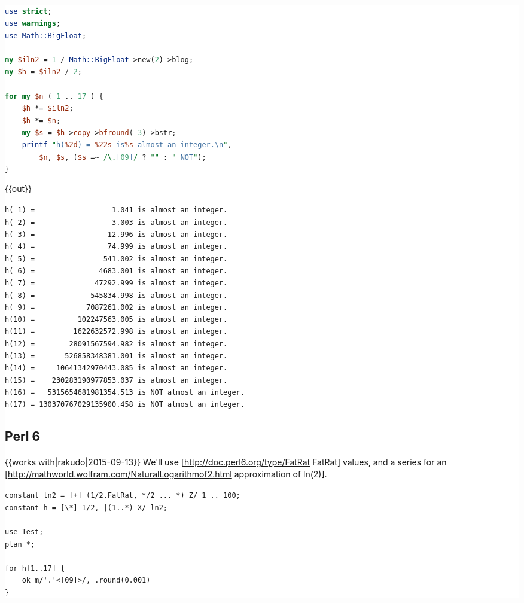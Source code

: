 
```perl
use strict;
use warnings;
use Math::BigFloat;

my $iln2 = 1 / Math::BigFloat->new(2)->blog;
my $h = $iln2 / 2;

for my $n ( 1 .. 17 ) {
	$h *= $iln2;
	$h *= $n;
	my $s = $h->copy->bfround(-3)->bstr;
	printf "h(%2d) = %22s is%s almost an integer.\n",
		$n, $s, ($s =~ /\.[09]/ ? "" : " NOT");
}

```

{{out}}

```txt
h( 1) =                  1.041 is almost an integer.
h( 2) =                  3.003 is almost an integer.
h( 3) =                 12.996 is almost an integer.
h( 4) =                 74.999 is almost an integer.
h( 5) =                541.002 is almost an integer.
h( 6) =               4683.001 is almost an integer.
h( 7) =              47292.999 is almost an integer.
h( 8) =             545834.998 is almost an integer.
h( 9) =            7087261.002 is almost an integer.
h(10) =          102247563.005 is almost an integer.
h(11) =         1622632572.998 is almost an integer.
h(12) =        28091567594.982 is almost an integer.
h(13) =       526858348381.001 is almost an integer.
h(14) =     10641342970443.085 is almost an integer.
h(15) =    230283190977853.037 is almost an integer.
h(16) =   5315654681981354.513 is NOT almost an integer.
h(17) = 130370767029135900.458 is NOT almost an integer.
```



## Perl 6

{{works with|rakudo|2015-09-13}}
We'll use [http://doc.perl6.org/type/FatRat FatRat] values, and a series for an [http://mathworld.wolfram.com/NaturalLogarithmof2.html approximation of ln(2)].


```perl6
constant ln2 = [+] (1/2.FatRat, */2 ... *) Z/ 1 .. 100;
constant h = [\*] 1/2, |(1..*) X/ ln2;

use Test;
plan *;

for h[1..17] {
    ok m/'.'<[09]>/, .round(0.001)
}
```
